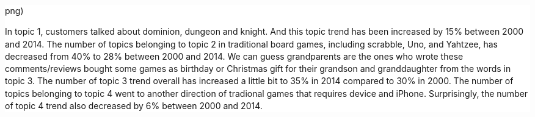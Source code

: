 png)

   In topic 1, customers talked about dominion, dungeon and knight. And this topic trend has been increased by 15% between 2000 and 2014. The number of topics belonging to topic 2 in traditional board games, including scrabble, Uno, and Yahtzee, has decreased from 40% to 28% between 2000 and 2014. We can guess grandparents are the ones who wrote these comments/reviews bought some games as birthday or Christmas gift for their grandson and granddaughter from the words in topic 3. The number of topic 3 trend overall has increased a little bit to 35% in 2014 compared to 30% in 2000. The number of topics belonging to topic 4 went to another direction of tradional games that requires device and iPhone. Surprisingly, the number of topic 4 trend also decreased by 6% between 2000 and 2014.

